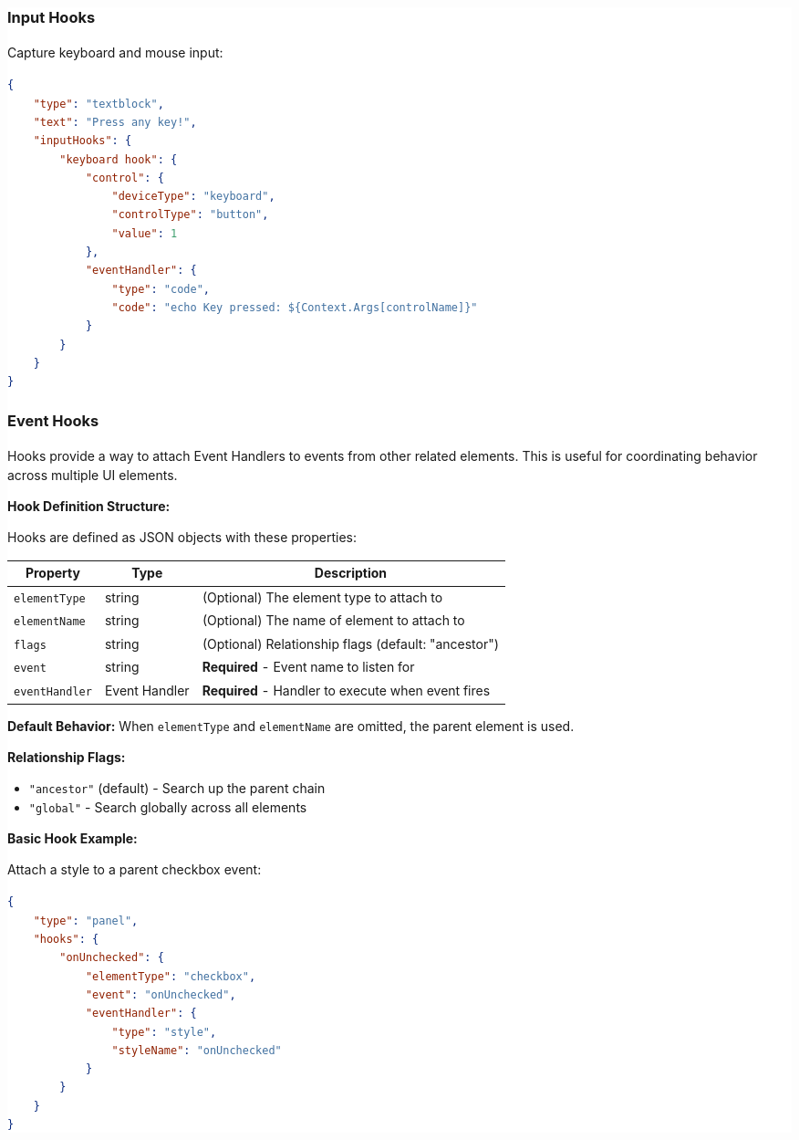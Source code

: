 ### Input Hooks

Capture keyboard and mouse input:

```json
{
    "type": "textblock",
    "text": "Press any key!",
    "inputHooks": {
        "keyboard hook": {
            "control": {
                "deviceType": "keyboard",
                "controlType": "button",
                "value": 1
            },
            "eventHandler": {
                "type": "code",
                "code": "echo Key pressed: ${Context.Args[controlName]}"
            }
        }
    }
}
```

### Event Hooks

Hooks provide a way to attach Event Handlers to events from other related elements. This is useful for coordinating behavior across multiple UI elements.

**Hook Definition Structure:**

Hooks are defined as JSON objects with these properties:

| Property | Type | Description |
|----------|------|-------------|
| `elementType` | string | (Optional) The element type to attach to |
| `elementName` | string | (Optional) The name of element to attach to |
| `flags` | string | (Optional) Relationship flags (default: "ancestor") |
| `event` | string | **Required** - Event name to listen for |
| `eventHandler` | Event Handler | **Required** - Handler to execute when event fires |

**Default Behavior:** When `elementType` and `elementName` are omitted, the parent element is used.

**Relationship Flags:**
- `"ancestor"` (default) - Search up the parent chain
- `"global"` - Search globally across all elements

**Basic Hook Example:**

Attach a style to a parent checkbox event:

```json
{
    "type": "panel",
    "hooks": {
        "onUnchecked": {
            "elementType": "checkbox",
            "event": "onUnchecked",
            "eventHandler": {
                "type": "style",
                "styleName": "onUnchecked"
            }
        }
    }
}
```
